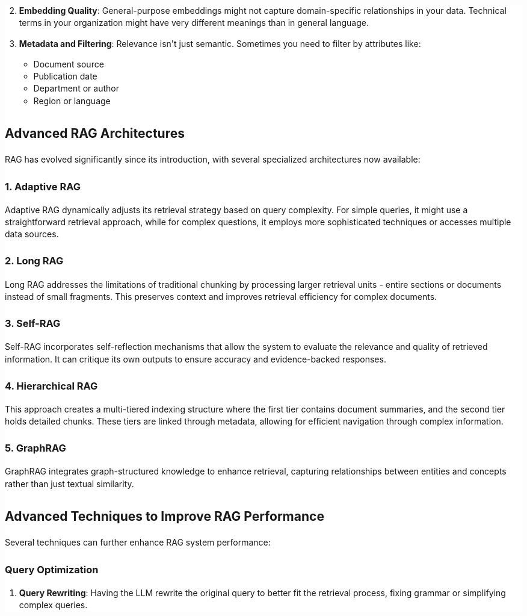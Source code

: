 2. **Embedding Quality**: General-purpose embeddings might not capture domain-specific relationships in your data. Technical terms in your organization might have very different meanings than in general language.

3. **Metadata and Filtering**: Relevance isn't just semantic. Sometimes you need to filter by attributes like:
   - Document source
   - Publication date
   - Department or author
   - Region or language

## Advanced RAG Architectures

RAG has evolved significantly since its introduction, with several specialized architectures now available:

### 1. Adaptive RAG

Adaptive RAG dynamically adjusts its retrieval strategy based on query complexity. For simple queries, it might use a straightforward retrieval approach, while for complex questions, it employs more sophisticated techniques or accesses multiple data sources.

### 2. Long RAG

Long RAG addresses the limitations of traditional chunking by processing larger retrieval units - entire sections or documents instead of small fragments. This preserves context and improves retrieval efficiency for complex documents.

### 3. Self-RAG

Self-RAG incorporates self-reflection mechanisms that allow the system to evaluate the relevance and quality of retrieved information. It can critique its own outputs to ensure accuracy and evidence-backed responses.

### 4. Hierarchical RAG

This approach creates a multi-tiered indexing structure where the first tier contains document summaries, and the second tier holds detailed chunks. These tiers are linked through metadata, allowing for efficient navigation through complex information.

### 5. GraphRAG

GraphRAG integrates graph-structured knowledge to enhance retrieval, capturing relationships between entities and concepts rather than just textual similarity.

## Advanced Techniques to Improve RAG Performance

Several techniques can further enhance RAG system performance:

### Query Optimization

1. **Query Rewriting**: Having the LLM rewrite the original query to better fit the retrieval process, fixing grammar or simplifying complex queries.
